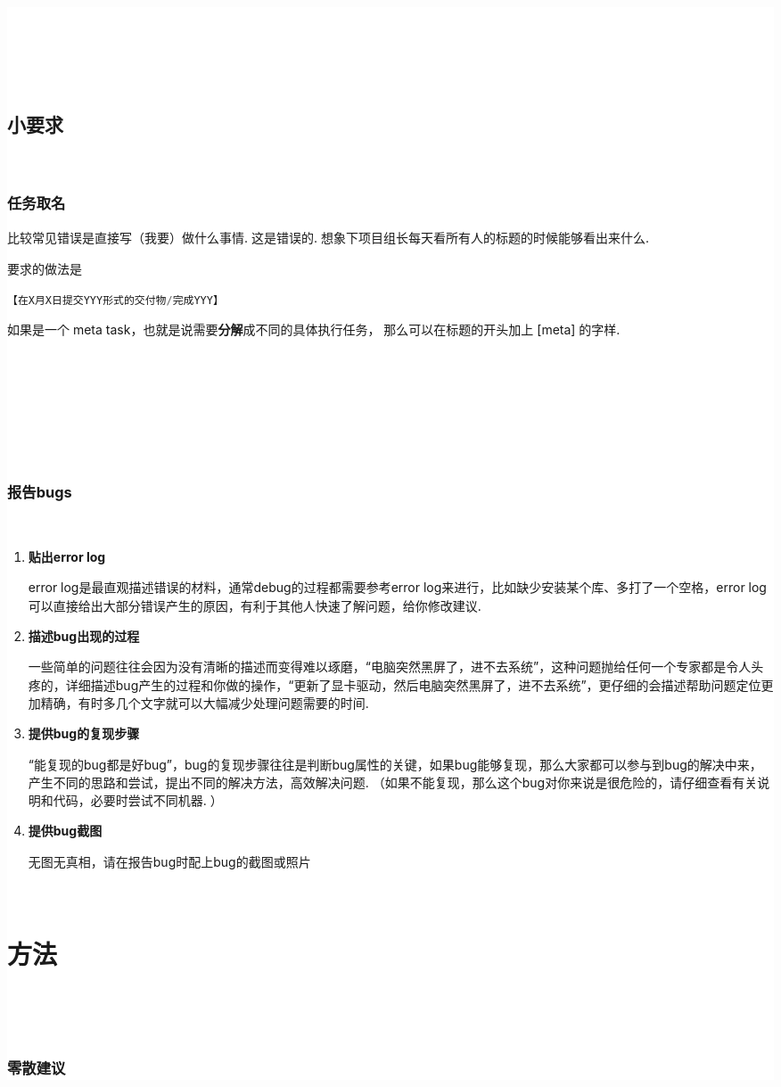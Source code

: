 ‍

‍

‍

## 小要求

‍

### 任务取名

比较常见错误是直接写（我要）做什么事情. 这是错误的. 想象下项目组长每天看所有人的标题的时候能够看出来什么. 

要求的做法是

```java
【在X月X日提交YYY形式的交付物/完成YYY】
```

如果是一个 meta task，也就是说需要**分解**成不同的具体执行任务， 那么可以在标题的开头加上 [meta] 的字样. 

‍

‍

‍

‍

### 报告bugs

‍

1. **贴出error log**

    error log是最直观描述错误的材料，通常debug的过程都需要参考error log来进行，比如缺少安装某个库、多打了一个空格，error log可以直接给出大部分错误产生的原因，有利于其他人快速了解问题，给你修改建议.
2. **描述bug出现的过程**

    一些简单的问题往往会因为没有清晰的描述而变得难以琢磨，“电脑突然黑屏了，进不去系统”，这种问题抛给任何一个专家都是令人头疼的，详细描述bug产生的过程和你做的操作，“更新了显卡驱动，然后电脑突然黑屏了，进不去系统”，更仔细的会描述帮助问题定位更加精确，有时多几个文字就可以大幅减少处理问题需要的时间.
3. **提供bug的复现步骤**

    “能复现的bug都是好bug”，bug的复现步骤往往是判断bug属性的关键，如果bug能够复现，那么大家都可以参与到bug的解决中来，产生不同的思路和尝试，提出不同的解决方法，高效解决问题. （如果不能复现，那么这个bug对你来说是很危险的，请仔细查看有关说明和代码，必要时尝试不同机器. ）
4. **提供bug截图**

    无图无真相，请在报告bug时配上bug的截图或照片

‍

# 方法

‍

‍

### 零散建议
